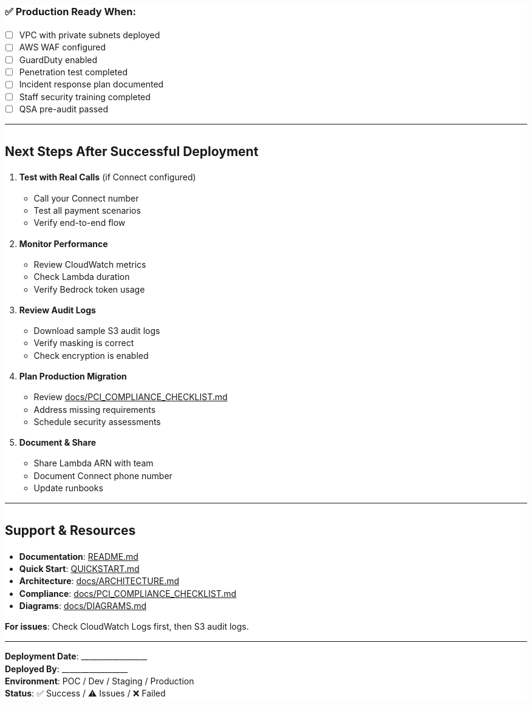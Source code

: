 ### ✅ Production Ready When:
- [ ] VPC with private subnets deployed
- [ ] AWS WAF configured
- [ ] GuardDuty enabled
- [ ] Penetration test completed
- [ ] Incident response plan documented
- [ ] Staff security training completed
- [ ] QSA pre-audit passed

---

## Next Steps After Successful Deployment

1. **Test with Real Calls** (if Connect configured)
   - Call your Connect number
   - Test all payment scenarios
   - Verify end-to-end flow

2. **Monitor Performance**
   - Review CloudWatch metrics
   - Check Lambda duration
   - Verify Bedrock token usage

3. **Review Audit Logs**
   - Download sample S3 audit logs
   - Verify masking is correct
   - Check encryption is enabled

4. **Plan Production Migration**
   - Review [docs/PCI_COMPLIANCE_CHECKLIST.md](docs/PCI_COMPLIANCE_CHECKLIST.md)
   - Address missing requirements
   - Schedule security assessments

5. **Document & Share**
   - Share Lambda ARN with team
   - Document Connect phone number
   - Update runbooks

---

## Support & Resources

- **Documentation**: [README.md](README.md)
- **Quick Start**: [QUICKSTART.md](QUICKSTART.md)
- **Architecture**: [docs/ARCHITECTURE.md](docs/ARCHITECTURE.md)
- **Compliance**: [docs/PCI_COMPLIANCE_CHECKLIST.md](docs/PCI_COMPLIANCE_CHECKLIST.md)
- **Diagrams**: [docs/DIAGRAMS.md](docs/DIAGRAMS.md)

**For issues**: Check CloudWatch Logs first, then S3 audit logs.

---

**Deployment Date**: _________________  
**Deployed By**: _________________  
**Environment**: POC / Dev / Staging / Production  
**Status**: ✅ Success / ⚠️ Issues / ❌ Failed
